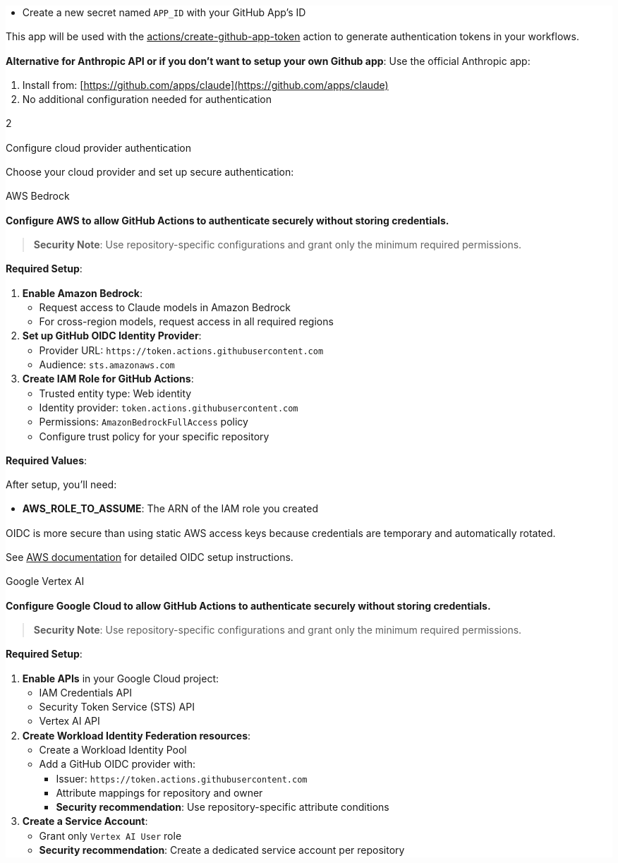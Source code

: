 - Create a new secret named `APP_ID` with your GitHub App’s ID

This app will be used with the [actions/create-github-app-token](https://github.com/actions/create-github-app-token) action to generate authentication tokens in your workflows.

**Alternative for Anthropic API or if you don’t want to setup your own Github app**: Use the official Anthropic app:

1. Install from: [https://github.com/apps/claude](https://github.com/apps/claude)
2. No additional configuration needed for authentication

2

Configure cloud provider authentication

Choose your cloud provider and set up secure authentication:

AWS Bedrock

**Configure AWS to allow GitHub Actions to authenticate securely without storing credentials.**

> **Security Note**: Use repository-specific configurations and grant only the minimum required permissions.

**Required Setup**:

1. **Enable Amazon Bedrock**:
   - Request access to Claude models in Amazon Bedrock
   - For cross-region models, request access in all required regions
2. **Set up GitHub OIDC Identity Provider**:
   - Provider URL: `https://token.actions.githubusercontent.com`
   - Audience: `sts.amazonaws.com`
3. **Create IAM Role for GitHub Actions**:
   - Trusted entity type: Web identity
   - Identity provider: `token.actions.githubusercontent.com`
   - Permissions: `AmazonBedrockFullAccess` policy
   - Configure trust policy for your specific repository

**Required Values**:

After setup, you’ll need:

- **AWS\_ROLE\_TO\_ASSUME**: The ARN of the IAM role you created

OIDC is more secure than using static AWS access keys because credentials are temporary and automatically rotated.

See [AWS documentation](https://docs.aws.amazon.com/IAM/latest/UserGuide/id_roles_providers_create_oidc.html) for detailed OIDC setup instructions.

Google Vertex AI

**Configure Google Cloud to allow GitHub Actions to authenticate securely without storing credentials.**

> **Security Note**: Use repository-specific configurations and grant only the minimum required permissions.

**Required Setup**:

1. **Enable APIs** in your Google Cloud project:
   - IAM Credentials API
   - Security Token Service (STS) API
   - Vertex AI API
2. **Create Workload Identity Federation resources**:
   - Create a Workload Identity Pool
   - Add a GitHub OIDC provider with:
     - Issuer: `https://token.actions.githubusercontent.com`
     - Attribute mappings for repository and owner
     - **Security recommendation**: Use repository-specific attribute conditions
3. **Create a Service Account**:
   - Grant only `Vertex AI User` role
   - **Security recommendation**: Create a dedicated service account per repository